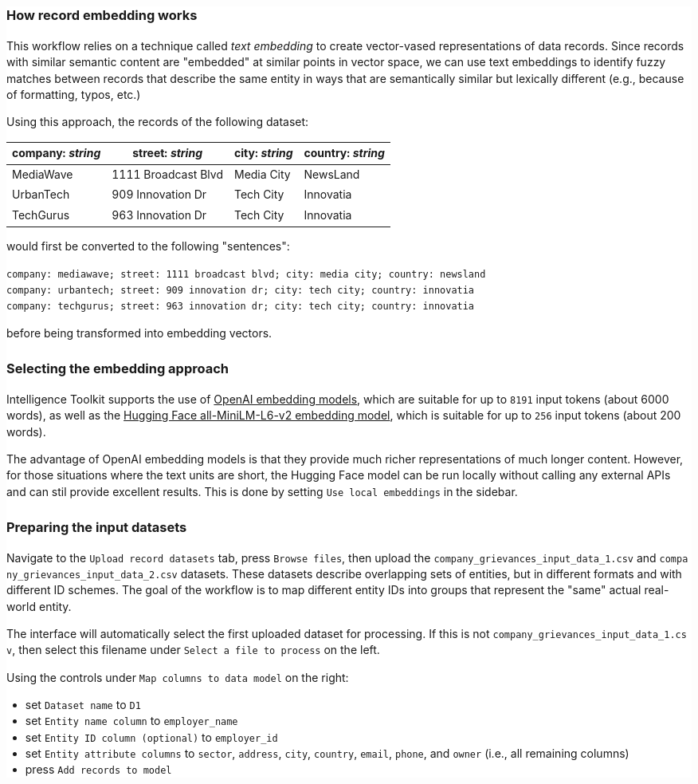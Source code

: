 ### How record embedding works

This workflow relies on a technique called *text embedding* to create vector-vased representations of data records. Since records with similar semantic content are "embedded" at similar points in vector space, we can use text embeddings to identify fuzzy matches between records that describe the same entity in ways that are semantically similar but lexically different (e.g., because of formatting, typos, etc.)

Using this approach, the records of the following dataset:

| company: *string*  | street: *string*    | city: *string* | country: *string* |
|--------------------|---------------------|----------------|-------------------|
| MediaWave          | 1111 Broadcast Blvd | Media City     | NewsLand          |
| UrbanTech          | 909 Innovation Dr   | Tech City      | Innovatia         |
| TechGurus          | 963 Innovation Dr   | Tech City      | Innovatia         |

would first be converted to the following "sentences":

```code
company: mediawave; street: 1111 broadcast blvd; city: media city; country: newsland
company: urbantech; street: 909 innovation dr; city: tech city; country: innovatia
company: techgurus; street: 963 innovation dr; city: tech city; country: innovatia
```

before being transformed into embedding vectors.

### Selecting the embedding approach

Intelligence Toolkit supports the use of [OpenAI embedding models](https://platform.openai.com/docs/guides/embeddings/), which are suitable for up to `8191` input tokens (about 6000 words), as well as the [Hugging Face all-MiniLM-L6-v2 embedding model](https://huggingface.co/sentence-transformers/all-MiniLM-L6-v2), which is suitable for up to `256` input tokens (about 200 words).

The advantage of OpenAI embedding models is that they provide much richer representations of much longer content. However, for those situations where the text units are short, the Hugging Face model can be run locally without calling any external APIs and can stil provide excellent results. This is done by setting `Use local embeddings` in the sidebar.

### Preparing the input datasets

Navigate to the `Upload record datasets` tab, press `Browse files`, then upload the `company_grievances_input_data_1.csv` and `company_grievances_input_data_2.csv` datasets. These datasets describe overlapping sets of entities, but in different formats and with different ID schemes. The goal of the workflow is to map different entity IDs into groups that represent the "same" actual real-world entity.

The interface will automatically select the first uploaded dataset for processing. If this is not `company_grievances_input_data_1.csv`, then select this filename under `Select a file to process` on the left.

Using the controls under `Map columns to data model` on the right:

- set `Dataset name` to `D1`
- set `Entity name column` to `employer_name`
- set `Entity ID column (optional)` to `employer_id`
- set `Entity attribute columns` to `sector`, `address`, `city`, `country`, `email`, `phone`, and `owner` (i.e., all remaining columns)
- press `Add records to model`
